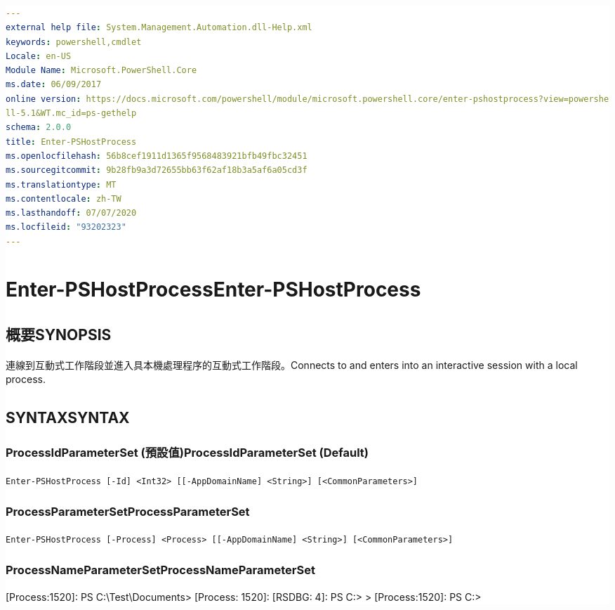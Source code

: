 ```yaml
---
external help file: System.Management.Automation.dll-Help.xml
keywords: powershell,cmdlet
Locale: en-US
Module Name: Microsoft.PowerShell.Core
ms.date: 06/09/2017
online version: https://docs.microsoft.com/powershell/module/microsoft.powershell.core/enter-pshostprocess?view=powershell-5.1&WT.mc_id=ps-gethelp
schema: 2.0.0
title: Enter-PSHostProcess
ms.openlocfilehash: 56b8cef1911d1365f9568483921bfb49fbc32451
ms.sourcegitcommit: 9b28fb9a3d72655bb63f62af18b3a5af6a05cd3f
ms.translationtype: MT
ms.contentlocale: zh-TW
ms.lasthandoff: 07/07/2020
ms.locfileid: "93202323"
---
```

# <span data-ttu-id="da425-103">Enter-PSHostProcess</span><span class="sxs-lookup"><span data-stu-id="da425-103">Enter-PSHostProcess</span></span>

## <span data-ttu-id="da425-104">概要</span><span class="sxs-lookup"><span data-stu-id="da425-104">SYNOPSIS</span></span>
<span data-ttu-id="da425-105">連線到互動式工作階段並進入具本機處理程序的互動式工作階段。</span><span class="sxs-lookup"><span data-stu-id="da425-105">Connects to and enters into an interactive session with a local process.</span></span>

## <span data-ttu-id="da425-106">SYNTAX</span><span class="sxs-lookup"><span data-stu-id="da425-106">SYNTAX</span></span>

### <span data-ttu-id="da425-107">ProcessIdParameterSet (預設值)</span><span class="sxs-lookup"><span data-stu-id="da425-107">ProcessIdParameterSet (Default)</span></span>

```
Enter-PSHostProcess [-Id] <Int32> [[-AppDomainName] <String>] [<CommonParameters>]
```

### <span data-ttu-id="da425-108">ProcessParameterSet</span><span class="sxs-lookup"><span data-stu-id="da425-108">ProcessParameterSet</span></span>

```
Enter-PSHostProcess [-Process] <Process> [[-AppDomainName] <String>] [<CommonParameters>]
```

### <span data-ttu-id="da425-109">ProcessNameParameterSet</span><span class="sxs-lookup"><span data-stu-id="da425-109">ProcessNameParameterSet</span></span>


[Process:1520]: PS C:\Test\Documents>
[Process: 1520]: [RSDBG: 4]: PS C:\> >
[Process:1520]: PS C:\>